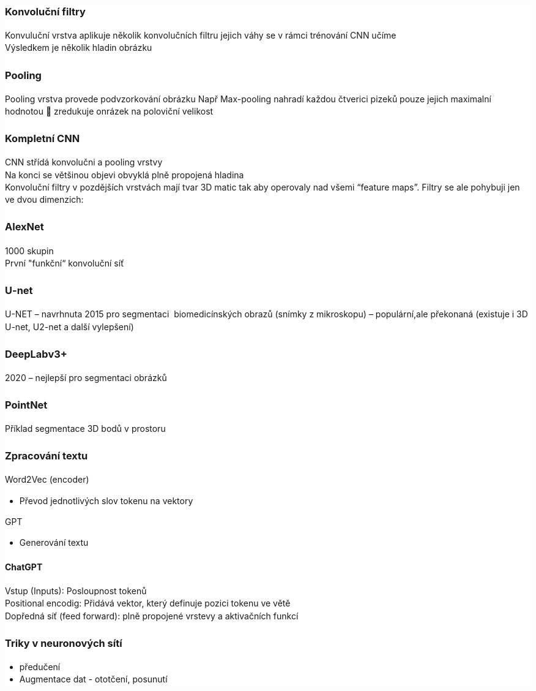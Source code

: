 ### Konvoluční filtry
Konvuluční vrstva aplikuje několik konvolučních filtru jejich váhy se v rámci trénování CNN učíme  
Výsledkem je několik hladin obrázku

### Pooling
Pooling vrstva provede podvzorkování obrázku
Např Max-pooling nahradí každou čtverici pizeků pouze jejich maximalní hodnotou  zredukuje onrázek na poloviční velikost

### Kompletní CNN
CNN střídá konvolučni a pooling vrstvy  
Na konci se většinou objevi obvyklá plně propojená hladina  
Konvoluční filtry v pozdějších vrstvách mají tvar 3D matic tak aby operovaly nad všemi “feature maps”. Filtry se ale pohybuji jen ve dvou dimenzich:


### AlexNet
1000 skupin  
První "funkční“ konvoluční síť

### U-net
U-NET – navrhnuta 2015 pro segmentaci  biomedicínských obrazů (snímky z mikroskopu) – populární,ale překonaná (existuje i 3D U-net, U2-net a další vylepšení)


### DeepLabv3+
2020 – nejlepší pro segmentaci obrázků


### PointNet
Příklad segmentace 3D bodů v prostoru


### Zpracování textu
Word2Vec (encoder) 
- Převod jednotlivých slov tokenu na vektory

GPT
- Generování textu

#### ChatGPT
Vstup (Inputs): Posloupnost tokenů  
Positional encodig: Přidává vektor, který definuje pozici tokenu ve větě  
Dopředná síť (feed forward): plně propojené vrstevy a aktivačních funkcí

### Triky v neuronových sítí 
- předučení
- Augmentace dat - ototčení, posunutí







